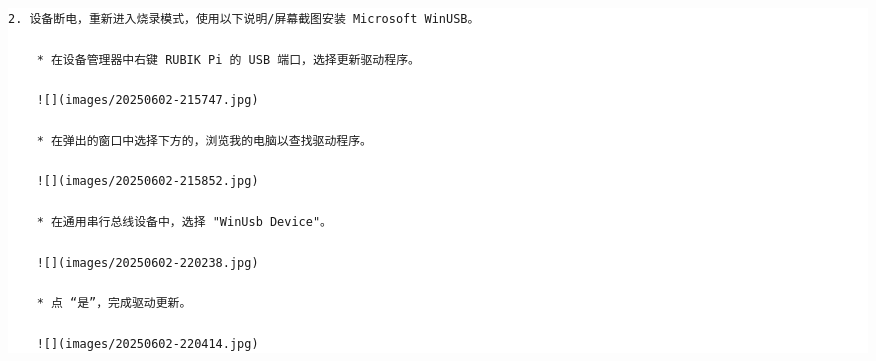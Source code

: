     2. 设备断电，重新进入烧录模式，使用以下说明/屏幕截图安装 Microsoft WinUSB。

        * 在设备管理器中右键 RUBIK Pi 的 USB 端口，选择更新驱动程序。

        ![](images/20250602-215747.jpg)

        * 在弹出的窗口中选择下方的，浏览我的电脑以查找驱动程序。

        ![](images/20250602-215852.jpg)

        * 在通用串行总线设备中，选择 "WinUsb Device"。

        ![](images/20250602-220238.jpg)

        * 点 “是”，完成驱动更新。

        ![](images/20250602-220414.jpg)
